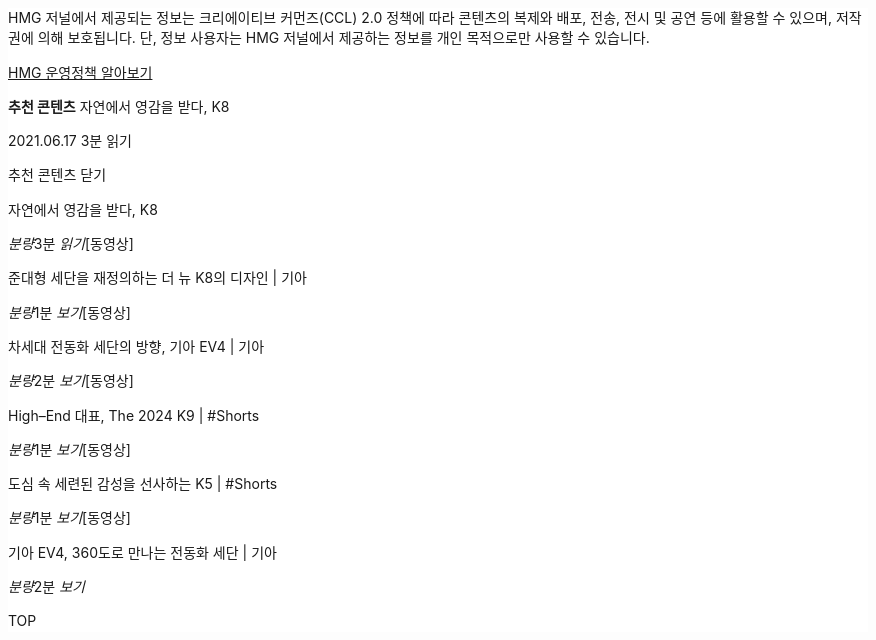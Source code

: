 HMG 저널에서 제공되는 정보는 크리에이티브 커먼즈(CCL) 2.0 정책에 따라 콘텐츠의 복제와 배포, 전송, 전시 및 공연 등에 활용할 수 있으며, 저작권에 의해 보호됩니다.
단, 정보 사용자는 HMG 저널에서 제공하는 정보를 개인 목적으로만 사용할 수 있습니다.

[HMG 운영정책 알아보기](/footer/operationRegist)



**추천 콘텐츠**
자연에서 영감을 받다, K8

2021.06.17
3분 읽기

추천 콘텐츠 닫기

자연에서 영감을 받다, K8

*분량*3분 *읽기*[동영상]

준대형 세단을 재정의하는 더 뉴 K8의 디자인 | 기아

*분량*1분 *보기*[동영상]

차세대 전동화 세단의 방향, 기아 EV4 | 기아

*분량*2분 *보기*[동영상]

High–End 대표, The 2024 K9 | #Shorts

*분량*1분 *보기*[동영상]

도심 속 세련된 감성을 선사하는 K5 | #Shorts

*분량*1분 *보기*[동영상]

기아 EV4, 360도로 만나는 전동화 세단 | 기아

*분량*2분 *보기*

TOP
